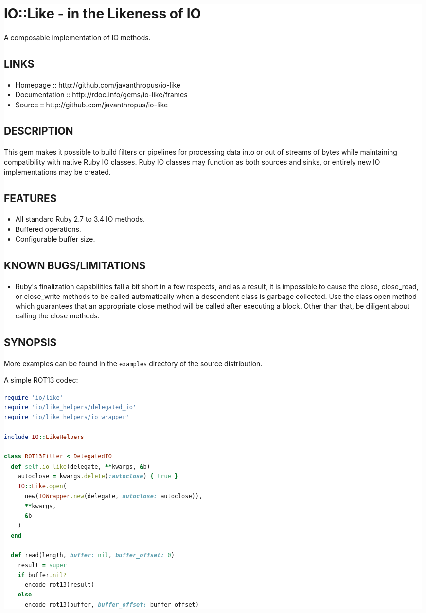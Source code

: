 # IO::Like - in the Likeness of IO

A composable implementation of IO methods.

## LINKS

* Homepage :: http://github.com/javanthropus/io-like
* Documentation :: http://rdoc.info/gems/io-like/frames
* Source :: http://github.com/javanthropus/io-like

## DESCRIPTION

This gem makes it possible to build filters or pipelines for processing data
into or out of streams of bytes while maintaining compatibility with native Ruby
IO classes.  Ruby IO classes may function as both sources and sinks, or entirely
new IO implementations may be created.

## FEATURES

* All standard Ruby 2.7 to 3.4 IO methods.
* Buffered operations.
* Configurable buffer size.

## KNOWN BUGS/LIMITATIONS

* Ruby's finalization capabilities fall a bit short in a few respects, and as a
  result, it is impossible to cause the close, close_read, or close_write
  methods to be called automatically when a descendent class is garbage
  collected.  Use the class open method which guarantees that an appropriate
  close method will be called after executing a block.  Other than that, be
  diligent about calling the close methods.

## SYNOPSIS

More examples can be found in the `examples` directory of the source
distribution.

A simple ROT13 codec:

```ruby
require 'io/like'
require 'io/like_helpers/delegated_io'
require 'io/like_helpers/io_wrapper'

include IO::LikeHelpers

class ROT13Filter < DelegatedIO
  def self.io_like(delegate, **kwargs, &b)
    autoclose = kwargs.delete(:autoclose) { true }
    IO::Like.open(
      new(IOWrapper.new(delegate, autoclose: autoclose)),
      **kwargs,
      &b
    )
  end

  def read(length, buffer: nil, buffer_offset: 0)
    result = super
    if buffer.nil?
      encode_rot13(result)
    else
      encode_rot13(buffer, buffer_offset: buffer_offset)
```